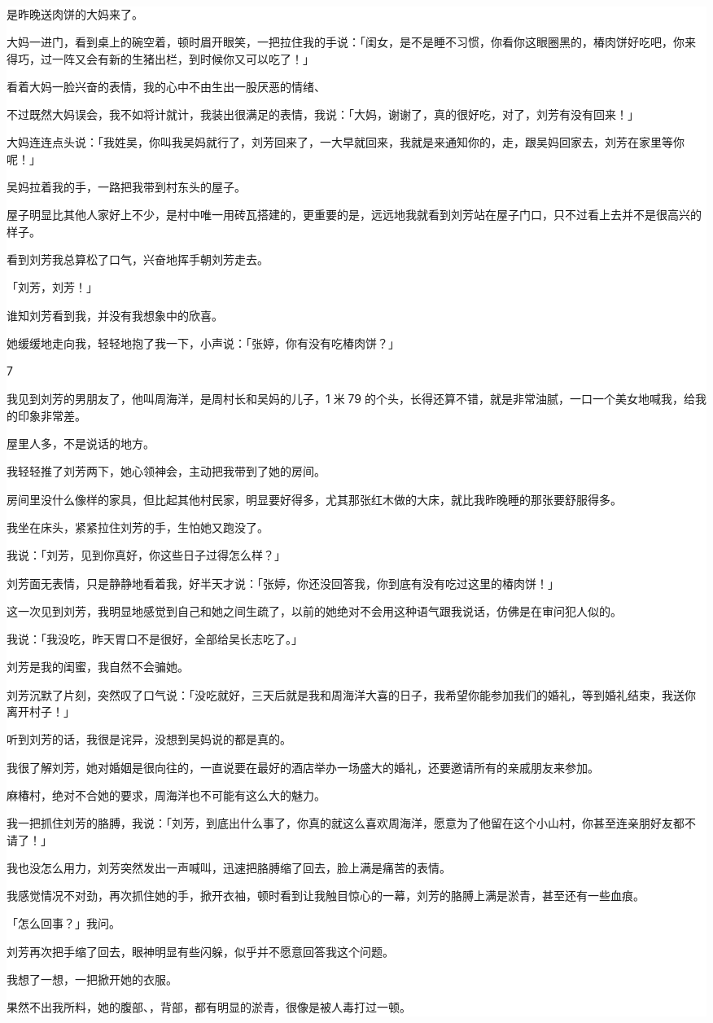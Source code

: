 是昨晚送肉饼的大妈来了。

大妈一进门，看到桌上的碗空着，顿时眉开眼笑，一把拉住我的手说：「闺女，是不是睡不习惯，你看你这眼圈黑的，椿肉饼好吃吧，你来得巧，过一阵又会有新的生猪出栏，到时候你又可以吃了！」

看着大妈一脸兴奋的表情，我的心中不由生出一股厌恶的情绪、

不过既然大妈误会，我不如将计就计，我装出很满足的表情，我说：「大妈，谢谢了，真的很好吃，对了，刘芳有没有回来！」

大妈连连点头说：「我姓吴，你叫我吴妈就行了，刘芳回来了，一大早就回来，我就是来通知你的，走，跟吴妈回家去，刘芳在家里等你呢！」

吴妈拉着我的手，一路把我带到村东头的屋子。

屋子明显比其他人家好上不少，是村中唯一用砖瓦搭建的，更重要的是，远远地我就看到刘芳站在屋子门口，只不过看上去并不是很高兴的样子。

看到刘芳我总算松了口气，兴奋地挥手朝刘芳走去。

「刘芳，刘芳！」

谁知刘芳看到我，并没有我想象中的欣喜。

她缓缓地走向我，轻轻地抱了我一下，小声说：「张婷，你有没有吃椿肉饼？」

7

我见到刘芳的男朋友了，他叫周海洋，是周村长和吴妈的儿子，1 米 79 的个头，长得还算不错，就是非常油腻，一口一个美女地喊我，给我的印象非常差。

屋里人多，不是说话的地方。

我轻轻推了刘芳两下，她心领神会，主动把我带到了她的房间。

房间里没什么像样的家具，但比起其他村民家，明显要好得多，尤其那张红木做的大床，就比我昨晚睡的那张要舒服得多。

我坐在床头，紧紧拉住刘芳的手，生怕她又跑没了。

我说：「刘芳，见到你真好，你这些日子过得怎么样？」

刘芳面无表情，只是静静地看着我，好半天才说：「张婷，你还没回答我，你到底有没有吃过这里的椿肉饼！」

这一次见到刘芳，我明显地感觉到自己和她之间生疏了，以前的她绝对不会用这种语气跟我说话，仿佛是在审问犯人似的。

我说：「我没吃，昨天胃口不是很好，全部给吴长志吃了。」

刘芳是我的闺蜜，我自然不会骗她。

刘芳沉默了片刻，突然叹了口气说：「没吃就好，三天后就是我和周海洋大喜的日子，我希望你能参加我们的婚礼，等到婚礼结束，我送你离开村子！」

听到刘芳的话，我很是诧异，没想到吴妈说的都是真的。

我很了解刘芳，她对婚姻是很向往的，一直说要在最好的酒店举办一场盛大的婚礼，还要邀请所有的亲戚朋友来参加。

麻椿村，绝对不合她的要求，周海洋也不可能有这么大的魅力。

我一把抓住刘芳的胳膊，我说：「刘芳，到底出什么事了，你真的就这么喜欢周海洋，愿意为了他留在这个小山村，你甚至连亲朋好友都不请了！」

我也没怎么用力，刘芳突然发出一声喊叫，迅速把胳膊缩了回去，脸上满是痛苦的表情。

我感觉情况不对劲，再次抓住她的手，掀开衣袖，顿时看到让我触目惊心的一幕，刘芳的胳膊上满是淤青，甚至还有一些血痕。

「怎么回事？」我问。

刘芳再次把手缩了回去，眼神明显有些闪躲，似乎并不愿意回答我这个问题。

我想了一想，一把掀开她的衣服。

果然不出我所料，她的腹部、，背部，都有明显的淤青，很像是被人毒打过一顿。
